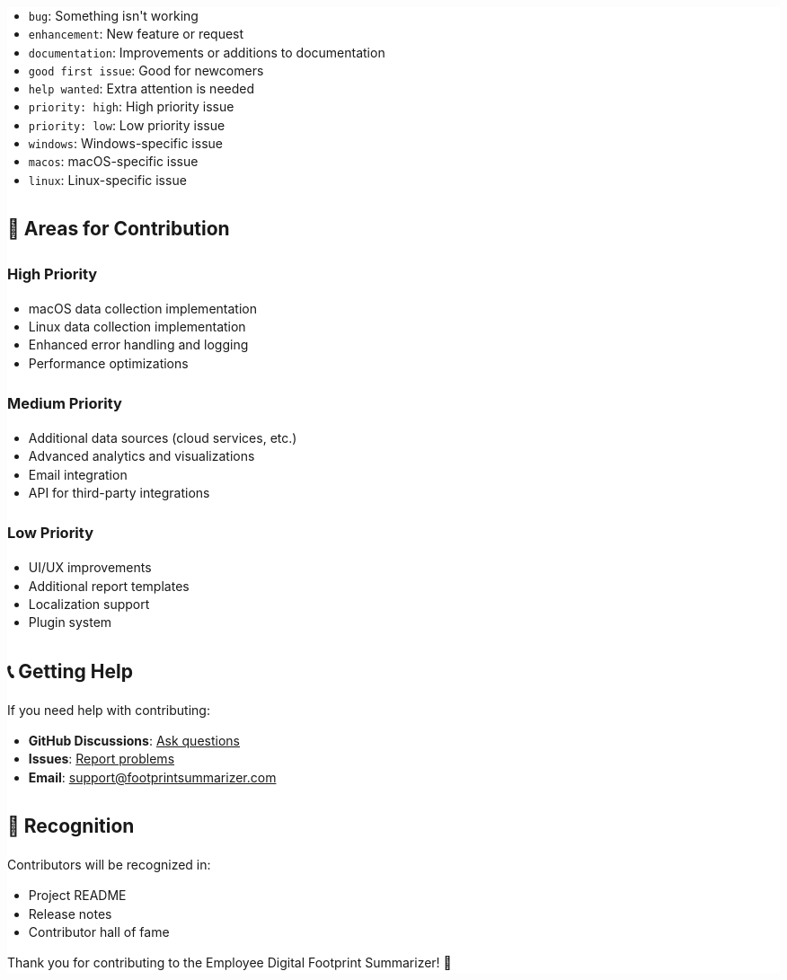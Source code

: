 - `bug`: Something isn't working
- `enhancement`: New feature or request
- `documentation`: Improvements or additions to documentation
- `good first issue`: Good for newcomers
- `help wanted`: Extra attention is needed
- `priority: high`: High priority issue
- `priority: low`: Low priority issue
- `windows`: Windows-specific issue
- `macos`: macOS-specific issue
- `linux`: Linux-specific issue

## 🎯 Areas for Contribution

### High Priority
- macOS data collection implementation
- Linux data collection implementation
- Enhanced error handling and logging
- Performance optimizations

### Medium Priority
- Additional data sources (cloud services, etc.)
- Advanced analytics and visualizations
- Email integration
- API for third-party integrations

### Low Priority
- UI/UX improvements
- Additional report templates
- Localization support
- Plugin system

## 📞 Getting Help

If you need help with contributing:

- **GitHub Discussions**: [Ask questions](https://github.com/yourusername/footprintSummarizer/discussions)
- **Issues**: [Report problems](https://github.com/yourusername/footprintSummarizer/issues)
- **Email**: support@footprintsummarizer.com

## 🙏 Recognition

Contributors will be recognized in:
- Project README
- Release notes
- Contributor hall of fame

Thank you for contributing to the Employee Digital Footprint Summarizer! 🎉 